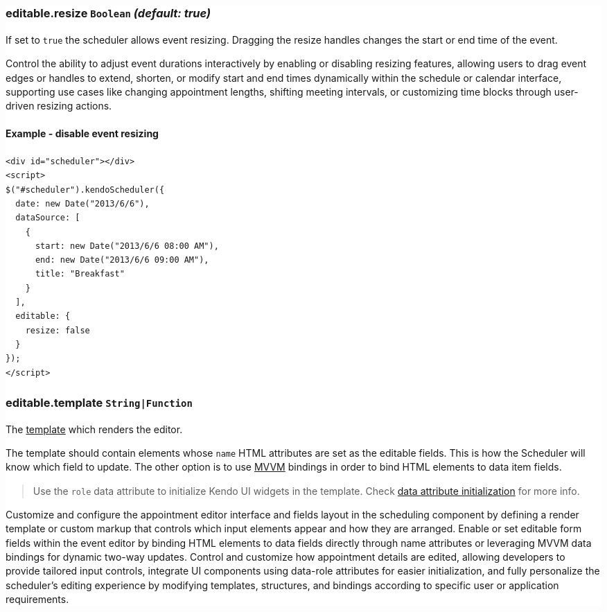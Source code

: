 ### editable.resize `Boolean` *(default: true)*

If set to `true` the scheduler allows event resizing. Dragging the resize handles changes the start or end time of the event.


<div class="meta-api-description">
Control the ability to adjust event durations interactively by enabling or disabling resizing features, allowing users to drag event edges or handles to extend, shorten, or modify start and end times dynamically within the schedule or calendar interface, supporting use cases like changing appointment lengths, shifting meeting intervals, or customizing time blocks through user-driven resizing actions.
</div>

#### Example - disable event resizing

    <div id="scheduler"></div>
    <script>
    $("#scheduler").kendoScheduler({
      date: new Date("2013/6/6"),
      dataSource: [
        {
          start: new Date("2013/6/6 08:00 AM"),
          end: new Date("2013/6/6 09:00 AM"),
          title: "Breakfast"
        }
      ],
      editable: {
        resize: false
      }
    });
    </script>

### editable.template `String|Function`

The [template](/api/javascript/kendo/methods/template) which renders the editor.

The template should contain elements whose `name` HTML attributes are set as the editable fields. This is how the Scheduler will know
which field to update. The other option is to use [MVVM](/framework/mvvm/overview) bindings in order to bind HTML elements to data item fields.

> Use the `role` data attribute to initialize Kendo UI widgets in the template. Check [data attribute initialization](slug://mvvm_initialization_kendoui) for more info.


<div class="meta-api-description">
Customize and configure the appointment editor interface and fields layout in the scheduling component by defining a render template or custom markup that controls which input elements appear and how they are arranged. Enable or set editable form fields within the event editor by binding HTML elements to data fields directly through name attributes or leveraging MVVM data bindings for dynamic two-way updates. Control and customize how appointment details are edited, allowing developers to provide tailored input controls, integrate UI components using data-role attributes for easier initialization, and fully personalize the scheduler’s editing experience by modifying templates, structures, and bindings according to specific user or application requirements.
</div>
